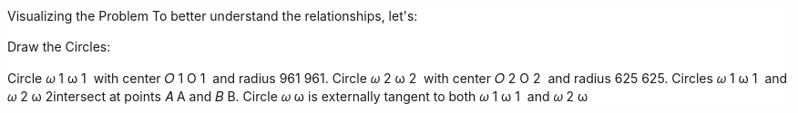 Visualizing the Problem
To better understand the relationships, let's:

Draw the Circles:

Circle 
𝜔
1
ω 
1
​
  with center 
𝑂
1
O 
1
​
  and radius 
961
961.
Circle 
𝜔
2
ω 
2
​
  with center 
𝑂
2
O 
2
​
  and radius 
625
625.
Circles 
𝜔
1
ω 
1
​
  and 
𝜔
2
ω 
2
​
  intersect at points 
𝐴
A and 
𝐵
B.
Circle 
𝜔
ω is externally tangent to both 
𝜔
1
ω 
1
​
  and 
𝜔
2
ω 